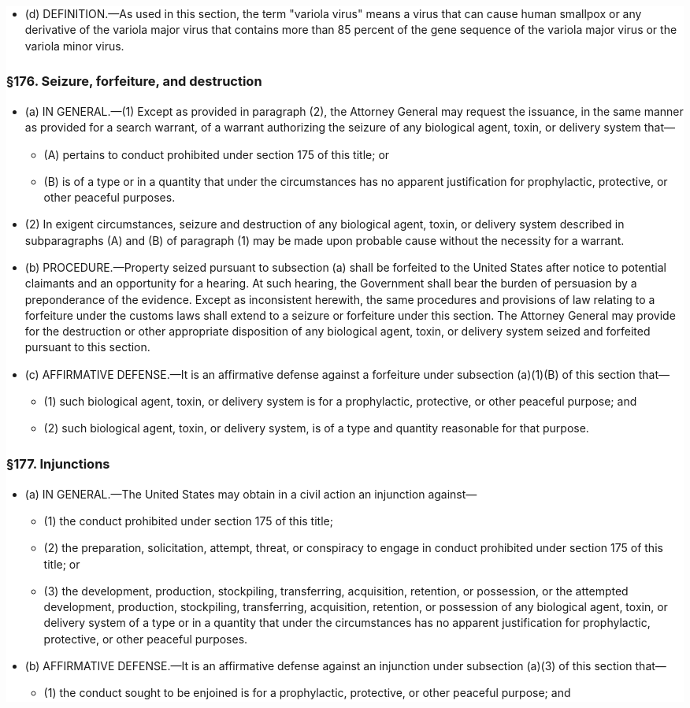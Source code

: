 
* (d) DEFINITION.—As used in this section, the term "variola virus" means a virus that can cause human smallpox or any derivative of the variola major virus that contains more than 85 percent of the gene sequence of the variola major virus or the variola minor virus.

### §176. Seizure, forfeiture, and destruction
* (a) IN GENERAL.—(1) Except as provided in paragraph (2), the Attorney General may request the issuance, in the same manner as provided for a search warrant, of a warrant authorizing the seizure of any biological agent, toxin, or delivery system that—

  * (A) pertains to conduct prohibited under section 175 of this title; or

  * (B) is of a type or in a quantity that under the circumstances has no apparent justification for prophylactic, protective, or other peaceful purposes.


* (2) In exigent circumstances, seizure and destruction of any biological agent, toxin, or delivery system described in subparagraphs (A) and (B) of paragraph (1) may be made upon probable cause without the necessity for a warrant.

* (b) PROCEDURE.—Property seized pursuant to subsection (a) shall be forfeited to the United States after notice to potential claimants and an opportunity for a hearing. At such hearing, the Government shall bear the burden of persuasion by a preponderance of the evidence. Except as inconsistent herewith, the same procedures and provisions of law relating to a forfeiture under the customs laws shall extend to a seizure or forfeiture under this section. The Attorney General may provide for the destruction or other appropriate disposition of any biological agent, toxin, or delivery system seized and forfeited pursuant to this section.

* (c) AFFIRMATIVE DEFENSE.—It is an affirmative defense against a forfeiture under subsection (a)(1)(B) of this section that—

  * (1) such biological agent, toxin, or delivery system is for a prophylactic, protective, or other peaceful purpose; and

  * (2) such biological agent, toxin, or delivery system, is of a type and quantity reasonable for that purpose.

### §177. Injunctions
* (a) IN GENERAL.—The United States may obtain in a civil action an injunction against—

  * (1) the conduct prohibited under section 175 of this title;

  * (2) the preparation, solicitation, attempt, threat, or conspiracy to engage in conduct prohibited under section 175 of this title; or

  * (3) the development, production, stockpiling, transferring, acquisition, retention, or possession, or the attempted development, production, stockpiling, transferring, acquisition, retention, or possession of any biological agent, toxin, or delivery system of a type or in a quantity that under the circumstances has no apparent justification for prophylactic, protective, or other peaceful purposes.


* (b) AFFIRMATIVE DEFENSE.—It is an affirmative defense against an injunction under subsection (a)(3) of this section that—

  * (1) the conduct sought to be enjoined is for a prophylactic, protective, or other peaceful purpose; and
